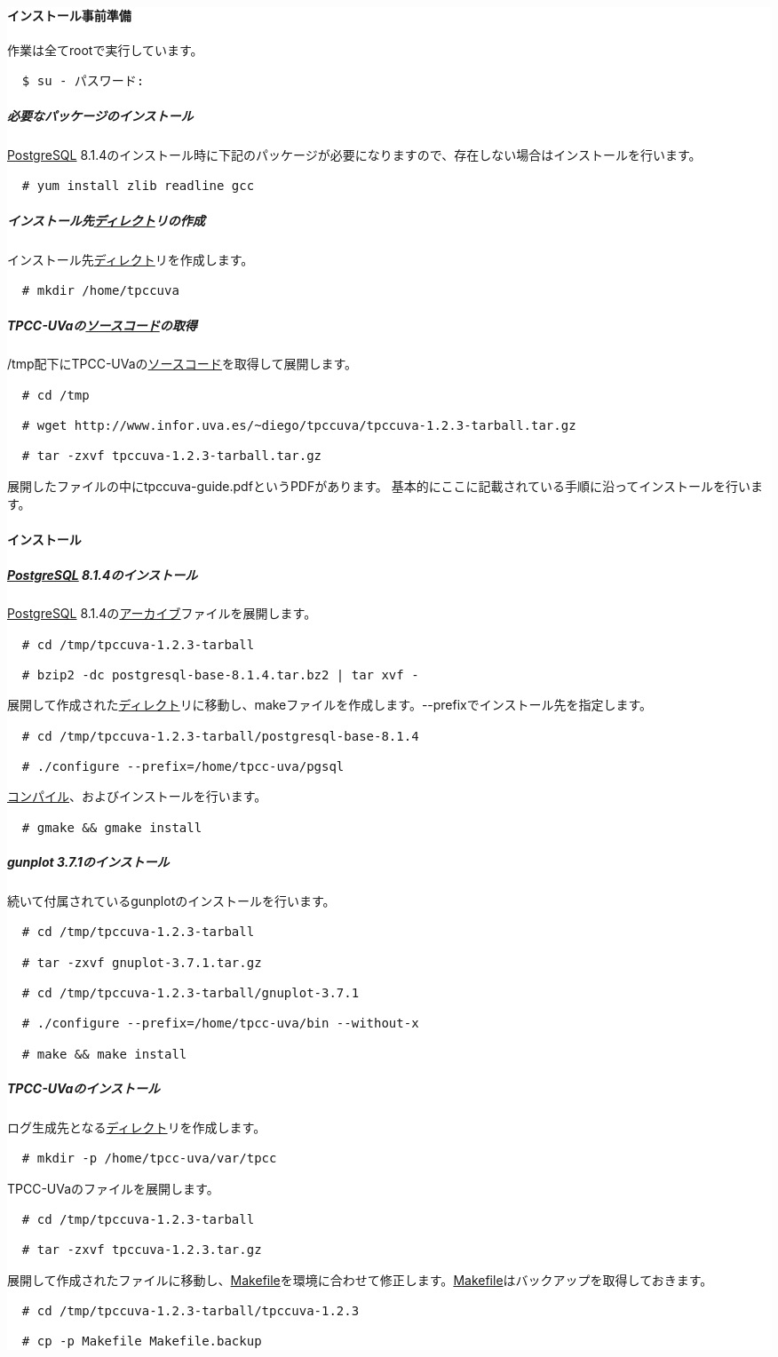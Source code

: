 </table> <h4>インストール事前準備</h4>
<p>作業は全てrootで実行しています。 </p>
<pre class="terminal">  $ su - パスワード:  </pre> <h5>必要なパッケージのインストール</h5>
<p><a class="keyword" href="http://d.hatena.ne.jp/keyword/PostgreSQL">PostgreSQL</a> 8.1.4のインストール時に下記のパッケージが必要になりますので、存在しない場合はインストールを行います。 </p>
<pre class="terminal">  # yum install zlib readline gcc  </pre> <h5>インストール先<a class="keyword" href="http://d.hatena.ne.jp/keyword/%A5%C7%A5%A3%A5%EC%A5%AF%A5%C8">ディレクト</a>リの作成</h5>
<p>インストール先<a class="keyword" href="http://d.hatena.ne.jp/keyword/%A5%C7%A5%A3%A5%EC%A5%AF%A5%C8">ディレクト</a>リを作成します。 </p>
<pre class="terminal">  # mkdir /home/tpccuva  </pre> <h5>TPCC-UVaの<a class="keyword" href="http://d.hatena.ne.jp/keyword/%A5%BD%A1%BC%A5%B9%A5%B3%A1%BC%A5%C9">ソースコード</a>の取得</h5>
<p>/tmp配下にTPCC-UVaの<a class="keyword" href="http://d.hatena.ne.jp/keyword/%A5%BD%A1%BC%A5%B9%A5%B3%A1%BC%A5%C9">ソースコード</a>を取得して展開します。 </p>
<pre class="terminal">  # cd /tmp  
</pre>
<pre class="terminal">  # wget http://www.infor.uva.es/~diego/tpccuva/tpccuva-1.2.3-tarball.tar.gz  
</pre>
<pre class="terminal">  # tar -zxvf tpccuva-1.2.3-tarball.tar.gz  
</pre>
<p>展開したファイルの中にtpccuva-guide.pdfというPDFがあります。 基本的にここに記載されている手順に沿ってインストールを行います。 </p> <h4>インストール</h4>
<h5>
<a class="keyword" href="http://d.hatena.ne.jp/keyword/PostgreSQL">PostgreSQL</a> 8.1.4のインストール</h5>
<p><a class="keyword" href="http://d.hatena.ne.jp/keyword/PostgreSQL">PostgreSQL</a> 8.1.4の<a class="keyword" href="http://d.hatena.ne.jp/keyword/%A5%A2%A1%BC%A5%AB%A5%A4%A5%D6">アーカイブ</a>ファイルを展開します。 </p>
<pre class="terminal">  # cd /tmp/tpccuva-1.2.3-tarball  
</pre>
<pre class="terminal">  # bzip2 -dc postgresql-base-8.1.4.tar.bz2 | tar xvf -  
</pre>
<p>展開して作成された<a class="keyword" href="http://d.hatena.ne.jp/keyword/%A5%C7%A5%A3%A5%EC%A5%AF%A5%C8">ディレクト</a>リに移動し、makeファイルを作成します。--prefixでインストール先を指定します。 </p>
<pre class="terminal">  # cd /tmp/tpccuva-1.2.3-tarball/postgresql-base-8.1.4  
</pre>
<pre class="terminal">  # ./configure --prefix=/home/tpcc-uva/pgsql  
</pre>
<p><a class="keyword" href="http://d.hatena.ne.jp/keyword/%A5%B3%A5%F3%A5%D1%A5%A4%A5%EB">コンパイル</a>、およびインストールを行います。 </p>
<pre class="terminal">  # gmake &amp;&amp; gmake install  </pre> <h5>gunplot 3.7.1のインストール</h5>
<p>続いて付属されているgunplotのインストールを行います。 </p>
<pre class="terminal">  # cd /tmp/tpccuva-1.2.3-tarball  
</pre>
<pre class="terminal">  # tar -zxvf gnuplot-3.7.1.tar.gz  
</pre>
<pre class="terminal">  # cd /tmp/tpccuva-1.2.3-tarball/gnuplot-3.7.1  
</pre>
<pre class="terminal">  # ./configure --prefix=/home/tpcc-uva/bin --without-x  
</pre>
<pre class="terminal">  # make &amp;&amp; make install  </pre> <h5>TPCC-UVaのインストール</h5>
<p>ログ生成先となる<a class="keyword" href="http://d.hatena.ne.jp/keyword/%A5%C7%A5%A3%A5%EC%A5%AF%A5%C8">ディレクト</a>リを作成します。 </p>
<pre class="terminal">  # mkdir -p /home/tpcc-uva/var/tpcc  
</pre>
<p>TPCC-UVaのファイルを展開します。 </p>
<pre class="terminal">  # cd /tmp/tpccuva-1.2.3-tarball  
</pre>
<pre class="terminal">  # tar -zxvf tpccuva-1.2.3.tar.gz  
</pre>
<p>展開して作成されたファイルに移動し、<a class="keyword" href="http://d.hatena.ne.jp/keyword/Makefile">Makefile</a>を環境に合わせて修正します。<a class="keyword" href="http://d.hatena.ne.jp/keyword/Makefile">Makefile</a>はバックアップを取得しておきます。 </p>
<pre class="terminal">  # cd /tmp/tpccuva-1.2.3-tarball/tpccuva-1.2.3  
</pre>
<pre class="terminal">  # cp -p Makefile Makefile.backup  
</pre>